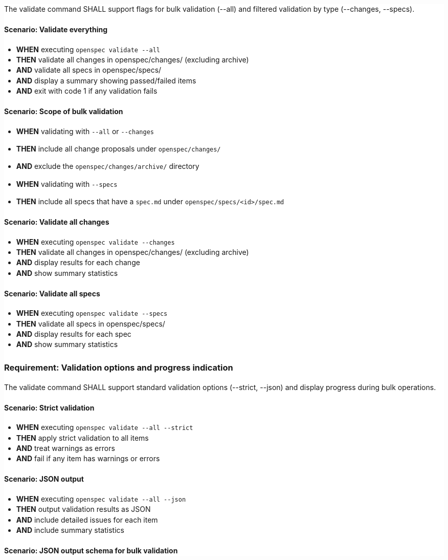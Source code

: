 The validate command SHALL support flags for bulk validation (--all) and filtered validation by type (--changes, --specs).

#### Scenario: Validate everything

- **WHEN** executing `openspec validate --all`
- **THEN** validate all changes in openspec/changes/ (excluding archive)
- **AND** validate all specs in openspec/specs/
- **AND** display a summary showing passed/failed items
- **AND** exit with code 1 if any validation fails

#### Scenario: Scope of bulk validation

- **WHEN** validating with `--all` or `--changes`
- **THEN** include all change proposals under `openspec/changes/`
- **AND** exclude the `openspec/changes/archive/` directory

- **WHEN** validating with `--specs`
- **THEN** include all specs that have a `spec.md` under `openspec/specs/<id>/spec.md`

#### Scenario: Validate all changes

- **WHEN** executing `openspec validate --changes`
- **THEN** validate all changes in openspec/changes/ (excluding archive)
- **AND** display results for each change
- **AND** show summary statistics

#### Scenario: Validate all specs

- **WHEN** executing `openspec validate --specs`
- **THEN** validate all specs in openspec/specs/
- **AND** display results for each spec
- **AND** show summary statistics

### Requirement: Validation options and progress indication

The validate command SHALL support standard validation options (--strict, --json) and display progress during bulk operations.

#### Scenario: Strict validation

- **WHEN** executing `openspec validate --all --strict`
- **THEN** apply strict validation to all items
- **AND** treat warnings as errors
- **AND** fail if any item has warnings or errors

#### Scenario: JSON output

- **WHEN** executing `openspec validate --all --json`
- **THEN** output validation results as JSON
- **AND** include detailed issues for each item
- **AND** include summary statistics

#### Scenario: JSON output schema for bulk validation
